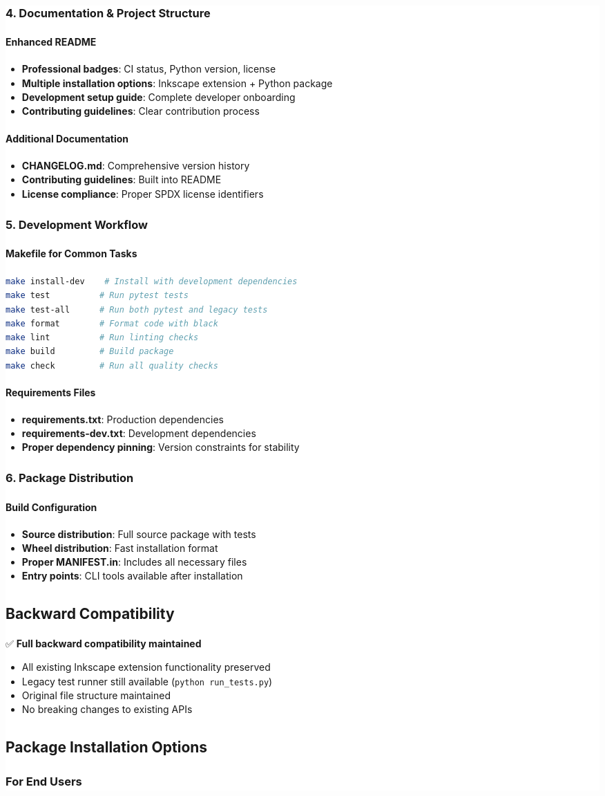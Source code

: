 ### 4. Documentation & Project Structure

#### Enhanced README
- **Professional badges**: CI status, Python version, license
- **Multiple installation options**: Inkscape extension + Python package
- **Development setup guide**: Complete developer onboarding
- **Contributing guidelines**: Clear contribution process

#### Additional Documentation
- **CHANGELOG.md**: Comprehensive version history
- **Contributing guidelines**: Built into README
- **License compliance**: Proper SPDX license identifiers

### 5. Development Workflow

#### Makefile for Common Tasks
```bash
make install-dev    # Install with development dependencies
make test          # Run pytest tests
make test-all      # Run both pytest and legacy tests
make format        # Format code with black
make lint          # Run linting checks
make build         # Build package
make check         # Run all quality checks
```

#### Requirements Files
- **requirements.txt**: Production dependencies
- **requirements-dev.txt**: Development dependencies
- **Proper dependency pinning**: Version constraints for stability

### 6. Package Distribution

#### Build Configuration
- **Source distribution**: Full source package with tests
- **Wheel distribution**: Fast installation format
- **Proper MANIFEST.in**: Includes all necessary files
- **Entry points**: CLI tools available after installation

## Backward Compatibility

✅ **Full backward compatibility maintained**
- All existing Inkscape extension functionality preserved
- Legacy test runner still available (`python run_tests.py`)
- Original file structure maintained
- No breaking changes to existing APIs

## Package Installation Options

### For End Users
